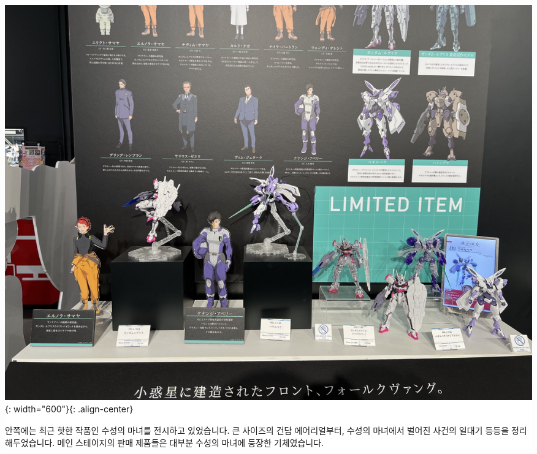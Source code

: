 ![](/assets/images/Travel/015/16.jpg){: width="600"}{: .align-center}

안쪽에는 최근 핫한 작품인 수성의 마녀를 전시하고 있었습니다. 큰 사이즈의 건담 에어리얼부터, 수성의 마녀에서 벌어진 사건의 일대기 등등을 정리해두었습니다. 메인 스테이지의 판매 제품들은 대부분 수성의 마녀에 등장한 기체였습니다.
